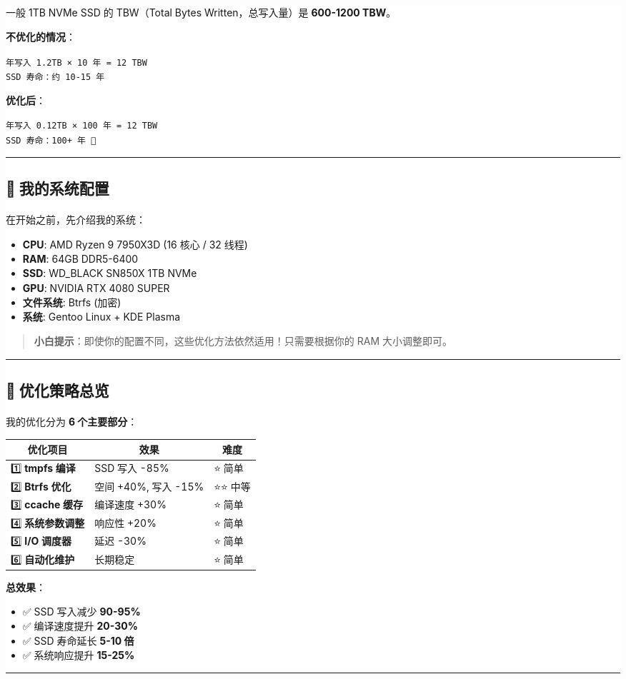 一般 1TB NVMe SSD 的 TBW（Total Bytes Written，总写入量）是 **600-1200 TBW**。

**不优化的情况**：
```
年写入 1.2TB × 10 年 = 12 TBW
SSD 寿命：约 10-15 年
```

**优化后**：
```
年写入 0.12TB × 100 年 = 12 TBW
SSD 寿命：100+ 年 🎉
```

---

## 🎯 我的系统配置

在开始之前，先介绍我的系统：

- **CPU**: AMD Ryzen 9 7950X3D (16 核心 / 32 线程)
- **RAM**: 64GB DDR5-6400
- **SSD**: WD_BLACK SN850X 1TB NVMe
- **GPU**: NVIDIA RTX 4080 SUPER
- **文件系统**: Btrfs (加密)
- **系统**: Gentoo Linux + KDE Plasma

> **小白提示**：即使你的配置不同，这些优化方法依然适用！只需要根据你的 RAM 大小调整即可。

---

## 🚀 优化策略总览

我的优化分为 **6 个主要部分**：

| 优化项目 | 效果 | 难度 |
|---------|------|------|
| 1️⃣ **tmpfs 编译** | SSD 写入 -85% | ⭐ 简单 |
| 2️⃣ **Btrfs 优化** | 空间 +40%, 写入 -15% | ⭐⭐ 中等 |
| 3️⃣ **ccache 缓存** | 编译速度 +30% | ⭐ 简单 |
| 4️⃣ **系统参数调整** | 响应性 +20% | ⭐ 简单 |
| 5️⃣ **I/O 调度器** | 延迟 -30% | ⭐ 简单 |
| 6️⃣ **自动化维护** | 长期稳定 | ⭐ 简单 |

**总效果**：
- ✅ SSD 写入减少 **90-95%**
- ✅ 编译速度提升 **20-30%**
- ✅ SSD 寿命延长 **5-10 倍**
- ✅ 系统响应提升 **15-25%**

---
